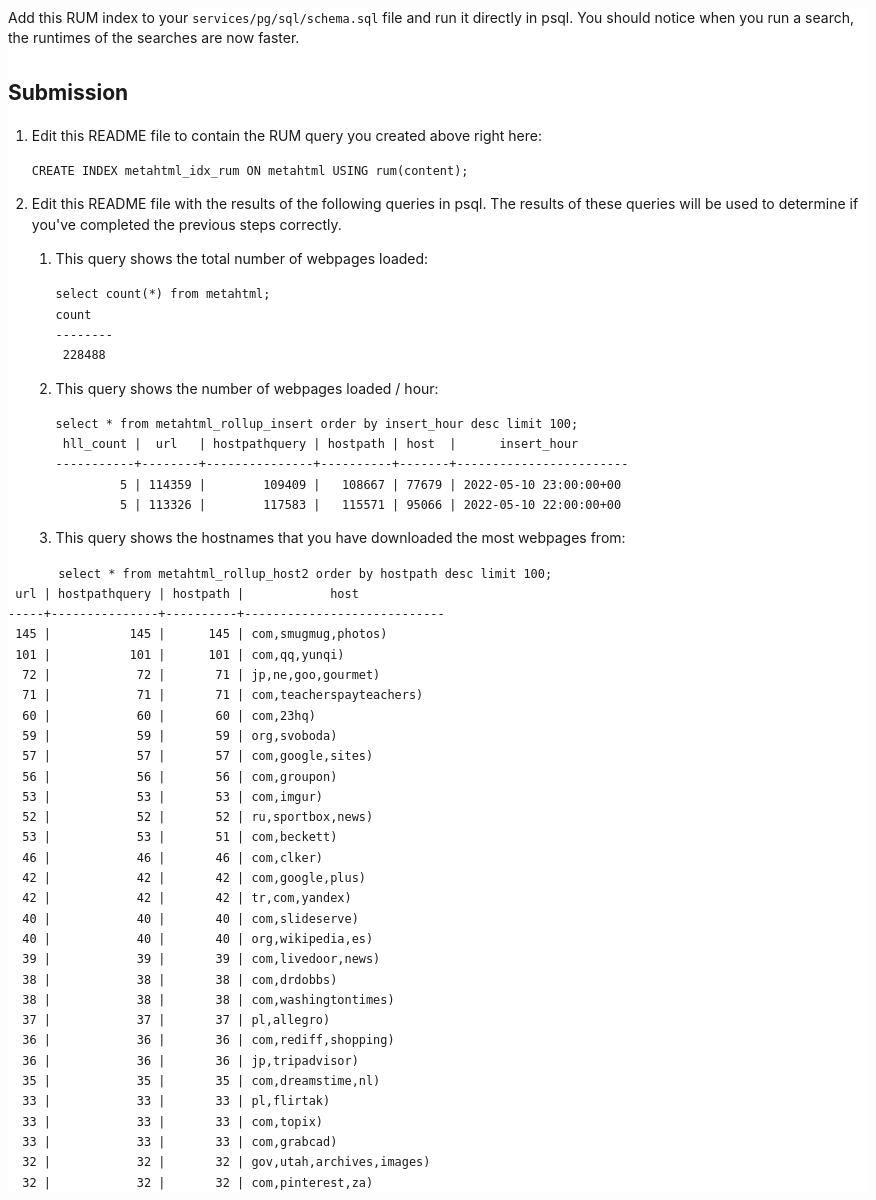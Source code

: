 Add this RUM index to your `services/pg/sql/schema.sql` file and run it directly in psql.
You should notice when you run a search, the runtimes of the searches are now faster.



## Submission

1. Edit this README file to contain the RUM query you created above right here:
    ```
    CREATE INDEX metahtml_idx_rum ON metahtml USING rum(content);
    ```

1. Edit this README file with the results of the following queries in psql.
   The results of these queries will be used to determine if you've completed the previous steps correctly.

    1. This query shows the total number of webpages loaded:
       ```
       select count(*) from metahtml;
       count
       --------
        228488
       ```

    1. This query shows the number of webpages loaded / hour:
       ```
       select * from metahtml_rollup_insert order by insert_hour desc limit 100;
        hll_count |  url   | hostpathquery | hostpath | host  |      insert_hour       
       -----------+--------+---------------+----------+-------+------------------------
                5 | 114359 |        109409 |   108667 | 77679 | 2022-05-10 23:00:00+00
                5 | 113326 |        117583 |   115571 | 95066 | 2022-05-10 22:00:00+00
       ```

    1. This query shows the hostnames that you have downloaded the most webpages from:
```
       select * from metahtml_rollup_host2 order by hostpath desc limit 100;
 url | hostpathquery | hostpath |            host            
-----+---------------+----------+----------------------------
 145 |           145 |      145 | com,smugmug,photos)
 101 |           101 |      101 | com,qq,yunqi)
  72 |            72 |       71 | jp,ne,goo,gourmet)
  71 |            71 |       71 | com,teacherspayteachers)
  60 |            60 |       60 | com,23hq)
  59 |            59 |       59 | org,svoboda)
  57 |            57 |       57 | com,google,sites)
  56 |            56 |       56 | com,groupon)
  53 |            53 |       53 | com,imgur)
  52 |            52 |       52 | ru,sportbox,news)
  53 |            53 |       51 | com,beckett)
  46 |            46 |       46 | com,clker)
  42 |            42 |       42 | com,google,plus)
  42 |            42 |       42 | tr,com,yandex)
  40 |            40 |       40 | com,slideserve)
  40 |            40 |       40 | org,wikipedia,es)
  39 |            39 |       39 | com,livedoor,news)
  38 |            38 |       38 | com,drdobbs)
  38 |            38 |       38 | com,washingtontimes)
  37 |            37 |       37 | pl,allegro)
  36 |            36 |       36 | com,rediff,shopping)
  36 |            36 |       36 | jp,tripadvisor)
  35 |            35 |       35 | com,dreamstime,nl)
  33 |            33 |       33 | pl,flirtak)
  33 |            33 |       33 | com,topix)
  33 |            33 |       33 | com,grabcad)
  32 |            32 |       32 | gov,utah,archives,images)
  32 |            32 |       32 | com,pinterest,za)
```